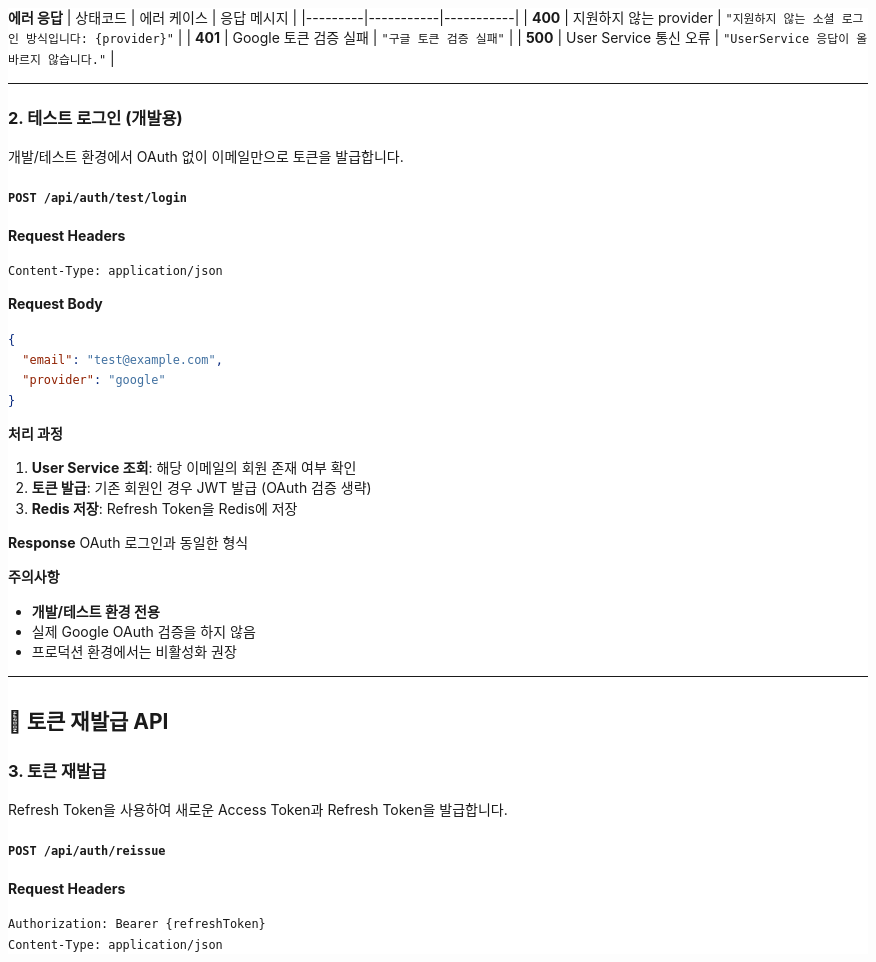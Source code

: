 **에러 응답**
| 상태코드 | 에러 케이스 | 응답 메시지 |
|---------|-----------|-----------|
| **400** | 지원하지 않는 provider | `"지원하지 않는 소셜 로그인 방식입니다: {provider}"` |
| **401** | Google 토큰 검증 실패 | `"구글 토큰 검증 실패"` |
| **500** | User Service 통신 오류 | `"UserService 응답이 올바르지 않습니다."` |

---

### 2. 테스트 로그인 (개발용)

개발/테스트 환경에서 OAuth 없이 이메일만으로 토큰을 발급합니다.

#### `POST /api/auth/test/login`

**Request Headers**
```http
Content-Type: application/json
```

**Request Body**
```json
{
  "email": "test@example.com",
  "provider": "google"
}
```

**처리 과정**
1. **User Service 조회**: 해당 이메일의 회원 존재 여부 확인
2. **토큰 발급**: 기존 회원인 경우 JWT 발급 (OAuth 검증 생략)
3. **Redis 저장**: Refresh Token을 Redis에 저장

**Response**
OAuth 로그인과 동일한 형식

**주의사항**
- **개발/테스트 환경 전용**
- 실제 Google OAuth 검증을 하지 않음
- 프로덕션 환경에서는 비활성화 권장

---

## 🔄 토큰 재발급 API

### 3. 토큰 재발급

Refresh Token을 사용하여 새로운 Access Token과 Refresh Token을 발급합니다.

#### `POST /api/auth/reissue`

**Request Headers**
```http
Authorization: Bearer {refreshToken}
Content-Type: application/json
```
